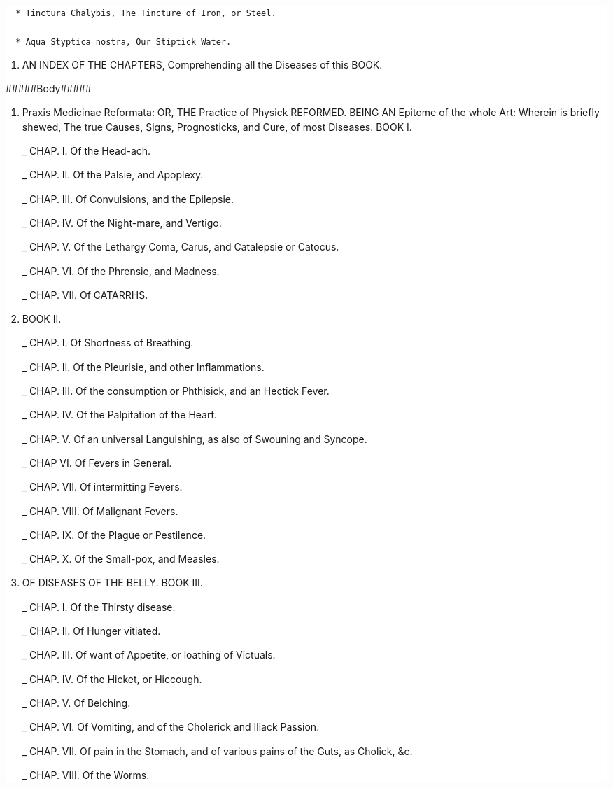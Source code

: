       * Tinctura Chalybis, The Tincture of Iron, or Steel.

      * Aqua Styptica nostra, Our Stiptick Water.

1. AN INDEX OF THE CHAPTERS, Comprehending all the Diseases of this BOOK.

#####Body#####

1. Praxis Medicinae Reformata: OR, THE Practice of Physick REFORMED. BEING AN Epitome of the whole Art: Wherein is briefly shewed, The true Causes, Signs, Prognosticks, and Cure, of most Diseases. BOOK I.

    _ CHAP. I. Of the Head-ach.

    _ CHAP. II. Of the Palsie, and Apoplexy.

    _ CHAP. III. Of Convulsions, and the Epilepsie.

    _ CHAP. IV. Of the Night-mare, and Vertigo.

    _ CHAP. V. Of the Lethargy Coma, Carus, and Catalepsie or Catocus.

    _ CHAP. VI. Of the Phrensie, and Madness.

    _ CHAP. VII. Of CATARRHS.

1. BOOK II.

    _ CHAP. I. Of Shortness of Breathing.

    _ CHAP. II. Of the Pleurisie, and other Inflammations.

    _ CHAP. III. Of the consumption or Phthisick, and an Hectick Fever.

    _ CHAP. IV. Of the Palpitation of the Heart.

    _ CHAP. V. Of an universal Languishing, as also of Swouning and Syncope.

    _ CHAP VI. Of Fevers in General.

    _ CHAP. VII. Of intermitting Fevers.

    _ CHAP. VIII. Of Malignant Fevers.

    _ CHAP. IX. Of the Plague or Pestilence.

    _ CHAP. X. Of the Small-pox, and Measles.

1. OF DISEASES OF THE BELLY. BOOK III.

    _ CHAP. I. Of the Thirsty disease.

    _ CHAP. II. Of Hunger vitiated.

    _ CHAP. III. Of want of Appetite, or loathing of Victuals.

    _ CHAP. IV. Of the Hicket, or Hiccough.

    _ CHAP. V. Of Belching.

    _ CHAP. VI. Of Vomiting, and of the Cholerick and Iliack Passion.

    _ CHAP. VII. Of pain in the Stomach, and of various pains of the Guts, as Cholick, &c.

    _ CHAP. VIII. Of the Worms.
